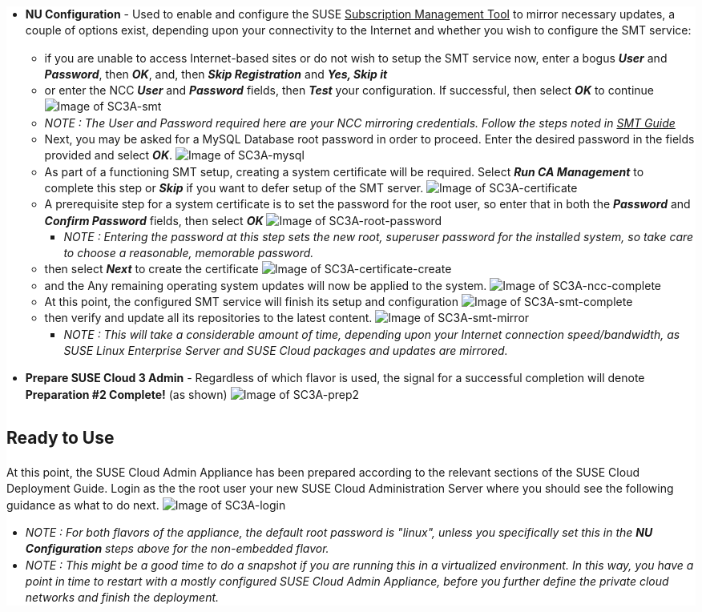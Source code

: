 * **NU Configuration** - Used to enable and configure the SUSE [Subscription Management Tool](https://www.suse.com/documentation/smt11/) to mirror necessary updates, a couple of options exist, depending upon your connectivity to the Internet and whether you wish to configure the SMT service:
  * if you are unable to access Internet-based sites or do not wish to setup the SMT service now, enter a bogus _**User**_ and _**Password**_, then _**OK**_, and, then _**Skip Registration**_ and _**Yes, Skip it**_
  * or enter the NCC _**User**_ and _**Password**_ fields, then _**Test**_ your configuration. If successful, then select _**OK**_ to continue ![Image of SC3A-smt](https://github.com/cseader/suse-cloud-appliances/blob/master/docs/images/SC3A-smt.png?raw=true)
  * *NOTE : The User and Password required here are your NCC mirroring credentials. Follow the steps noted in [SMT Guide](https://www.suse.com/documentation/smt11/book_yep/data/smt_mirroring_getcredentials.html)*
  * Next, you may be asked for a MySQL Database root password in order to proceed. Enter the desired password in the fields provided and select _**OK**_. ![Image of SC3A-mysql](https://github.com/cseader/suse-cloud-appliances/blob/master/docs/images/SC3A-mysql.png?raw=true)
  * As part of a functioning SMT setup, creating a system certificate will be required. Select _**Run CA Management**_ to complete this step or _**Skip**_ if you want to defer setup of the SMT server. ![Image of SC3A-certificate](https://github.com/cseader/suse-cloud-appliances/blob/master/docs/images/SC3A-certificate.png?raw=true)
  * A prerequisite step for a system certificate is to set the password for the root user, so enter that in both the _**Password**_ and _**Confirm Password**_ fields, then select _**OK**_ ![Image of SC3A-root-password](https://github.com/cseader/suse-cloud-appliances/blob/master/docs/images/SC3A-root-password.png?raw=true)
    * _NOTE : Entering the password at this step sets the new root, superuser password for the installed system, so take care to choose a reasonable, memorable password._
  * then select _**Next**_ to create the certificate ![Image of SC3A-certificate-create](https://github.com/cseader/suse-cloud-appliances/blob/master/docs/images/SC3A-certificate-create.png?raw=true)
  * and the Any remaining operating system updates will now be applied to the system. ![Image of SC3A-ncc-complete](https://github.com/cseader/suse-cloud-appliances/blob/master/docs/images/SC3A-ncc-complete.png?raw=true)
  * At this point, the configured SMT service will finish its setup and configuration ![Image of SC3A-smt-complete](https://github.com/cseader/suse-cloud-appliances/blob/master/docs/images/SC3A-smt-complete.png?raw=true)
  * then verify and update all its repositories to the latest content. ![Image of SC3A-smt-mirror](https://github.com/cseader/suse-cloud-appliances/blob/master/docs/images/SC3A-smt-mirror.png?raw=true)
    * _NOTE : This will take a considerable amount of time, depending upon your Internet connection speed/bandwidth, as SUSE Linux Enterprise Server and SUSE Cloud packages and updates are mirrored._

* **Prepare SUSE Cloud 3 Admin** - Regardless of which flavor is used, the signal for a successful completion will denote **Preparation #2 Complete!** (as shown) ![Image of SC3A-prep2](https://github.com/cseader/suse-cloud-appliances/blob/master/docs/images/SC3A-prep2.png?raw=true)


## Ready to Use
At this point, the SUSE Cloud Admin Appliance has been prepared according to the relevant sections of the SUSE Cloud Deployment Guide. Login as the the root user your new SUSE Cloud Administration Server where you should see the following guidance as what to do next. ![Image of SC3A-login](https://github.com/cseader/suse-cloud-appliances/blob/master/docs/images/SC3A-login.png?raw=true)
  * _NOTE : For both flavors of the appliance, the default root password is "linux", unless you specifically set this in the **NU Configuration** steps above for the non-embedded flavor._
  * _NOTE : This might be a good time to do a snapshot if you are running this in a virtualized environment. In this way, you have a point in time to restart with a mostly configured SUSE Cloud Admin Appliance, before you further define the private cloud networks and finish the deployment._
